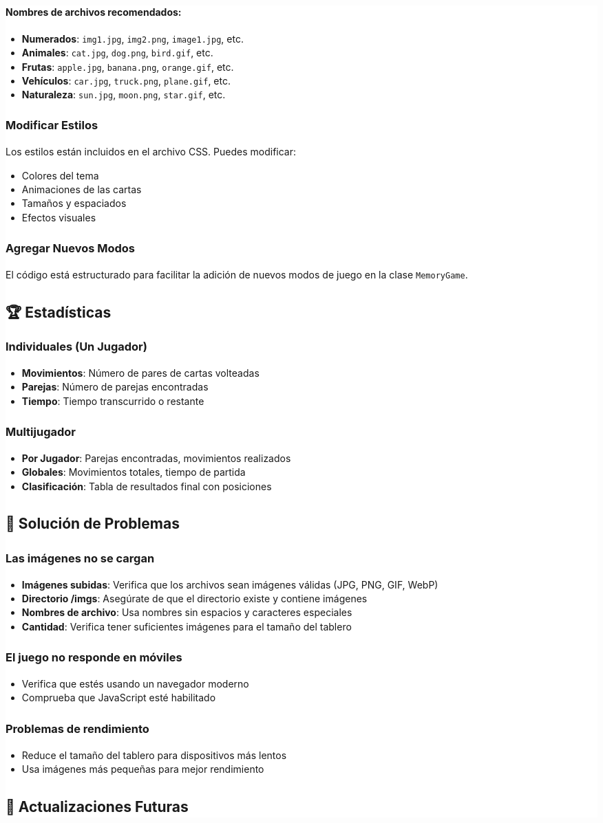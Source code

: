 #### Nombres de archivos recomendados:
- **Numerados**: `img1.jpg`, `img2.png`, `image1.jpg`, etc.
- **Animales**: `cat.jpg`, `dog.png`, `bird.gif`, etc.
- **Frutas**: `apple.jpg`, `banana.png`, `orange.gif`, etc.
- **Vehículos**: `car.jpg`, `truck.png`, `plane.gif`, etc.
- **Naturaleza**: `sun.jpg`, `moon.png`, `star.gif`, etc.

### Modificar Estilos
Los estilos están incluidos en el archivo CSS. Puedes modificar:
- Colores del tema
- Animaciones de las cartas
- Tamaños y espaciados
- Efectos visuales

### Agregar Nuevos Modos
El código está estructurado para facilitar la adición de nuevos modos de juego en la clase `MemoryGame`.

## 🏆 Estadísticas

### Individuales (Un Jugador)
- **Movimientos**: Número de pares de cartas volteadas
- **Parejas**: Número de parejas encontradas
- **Tiempo**: Tiempo transcurrido o restante

### Multijugador
- **Por Jugador**: Parejas encontradas, movimientos realizados
- **Globales**: Movimientos totales, tiempo de partida
- **Clasificación**: Tabla de resultados final con posiciones

## 🐛 Solución de Problemas

### Las imágenes no se cargan
- **Imágenes subidas**: Verifica que los archivos sean imágenes válidas (JPG, PNG, GIF, WebP)
- **Directorio /imgs**: Asegúrate de que el directorio existe y contiene imágenes
- **Nombres de archivo**: Usa nombres sin espacios y caracteres especiales
- **Cantidad**: Verifica tener suficientes imágenes para el tamaño del tablero

### El juego no responde en móviles
- Verifica que estés usando un navegador moderno
- Comprueba que JavaScript esté habilitado

### Problemas de rendimiento
- Reduce el tamaño del tablero para dispositivos más lentos
- Usa imágenes más pequeñas para mejor rendimiento

## 🔄 Actualizaciones Futuras
